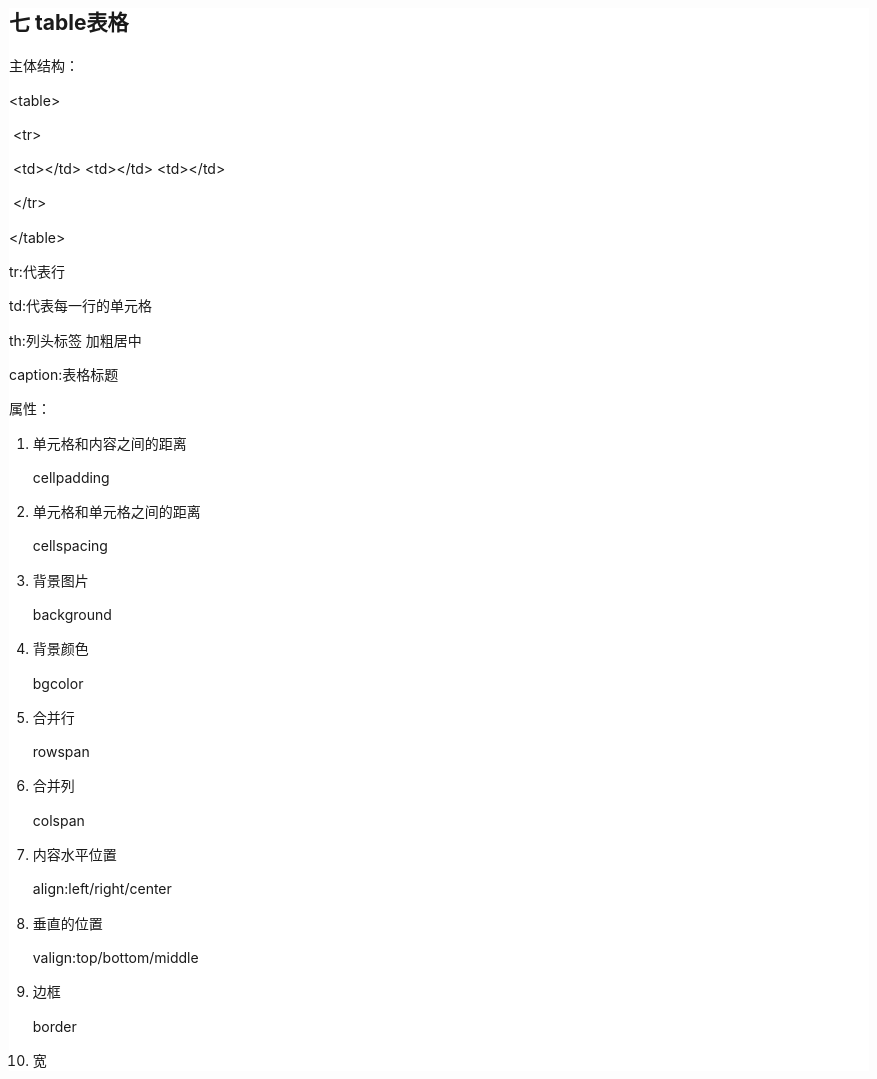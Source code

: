 

[A]: ./9超链接.html



## 七 table表格

主体结构：

\<table>

​	\<tr>

​		\<td>\</td>	\<td>\</td>	\<td>\</td>

​	\</tr>

\</table>

tr:代表行

td:代表每一行的单元格

th:列头标签  加粗居中

caption:表格标题

属性：

1. 单元格和内容之间的距离

   cellpadding

2. 单元格和单元格之间的距离

   cellspacing

3. 背景图片

   background  

4. 背景颜色

   bgcolor  

5. 合并行

   rowspan

6. 合并列

   colspan

7. 内容水平位置

   align:left/right/center

8. 垂直的位置

   valign:top/bottom/middle 

9. 边框

   border

10. 宽


   [html]: https://www.w3schools.com/tags/tag_label.asp
   [主体结构]: ./1主体结构标签.html
   [html主体结构]: ./2主体结构2.html	"html主体结构"
[Html  head setting]: ./19head头中的了解的标签.html
[html text tag]: https://developer.mozilla.org/zh-CN/docs/Web/HTML/Element#%E6%96%87%E6%9C%AC%E5%86%85%E5%AE%B9
[Html]: ./4标题标签.html
[<img />]: https://developer.mozilla.org/zh-CN/docs/Web/HTML/Element/img
[<img>]: ./8img标签.html
[html tag a]: https://developer.mozilla.org/zh-CN/docs/Web/HTML/Element/a
